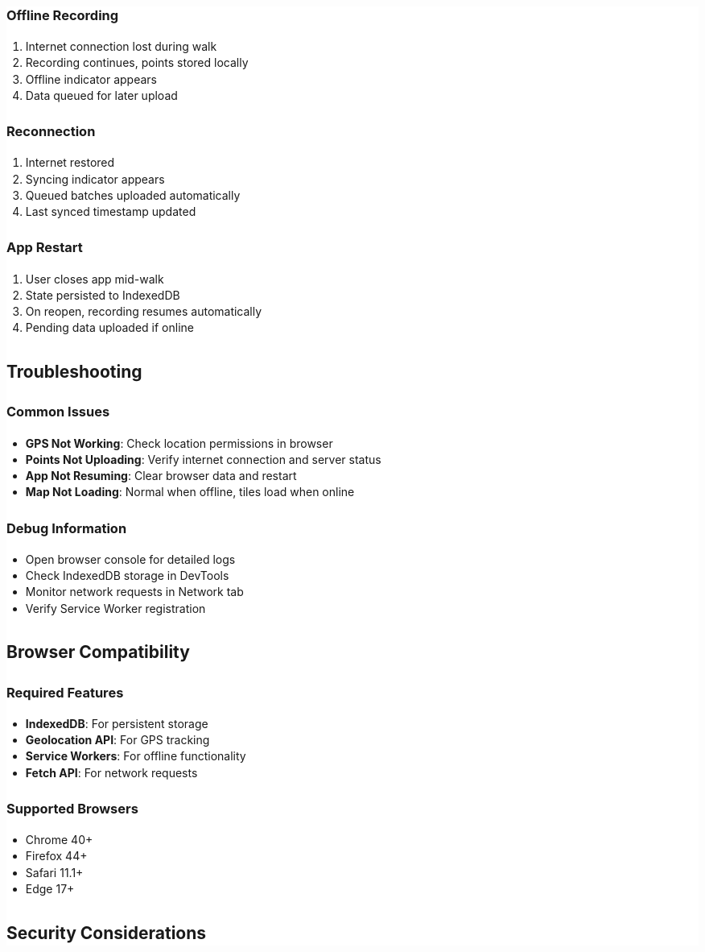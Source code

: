 ### Offline Recording
1. Internet connection lost during walk
2. Recording continues, points stored locally
3. Offline indicator appears
4. Data queued for later upload

### Reconnection
1. Internet restored
2. Syncing indicator appears
3. Queued batches uploaded automatically
4. Last synced timestamp updated

### App Restart
1. User closes app mid-walk
2. State persisted to IndexedDB
3. On reopen, recording resumes automatically
4. Pending data uploaded if online

## Troubleshooting

### Common Issues
- **GPS Not Working**: Check location permissions in browser
- **Points Not Uploading**: Verify internet connection and server status
- **App Not Resuming**: Clear browser data and restart
- **Map Not Loading**: Normal when offline, tiles load when online

### Debug Information
- Open browser console for detailed logs
- Check IndexedDB storage in DevTools
- Monitor network requests in Network tab
- Verify Service Worker registration

## Browser Compatibility

### Required Features
- **IndexedDB**: For persistent storage
- **Geolocation API**: For GPS tracking
- **Service Workers**: For offline functionality
- **Fetch API**: For network requests

### Supported Browsers
- Chrome 40+
- Firefox 44+
- Safari 11.1+
- Edge 17+

## Security Considerations
